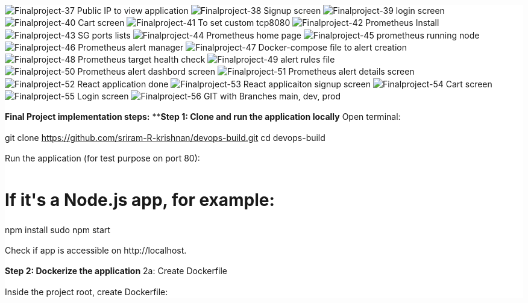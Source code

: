 <img width="1919" height="1019" alt="Finalproject-37  Public IP to view application" src="https://github.com/user-attachments/assets/f5d0d164-243c-420a-bab7-48a6ac2ff30f" />
<img width="1919" height="1014" alt="Finalproject-38  Signup screen" src="https://github.com/user-attachments/assets/87eb53d0-cb63-495d-bc56-5d0fa5548ef5" />
<img width="1919" height="967" alt="Finalproject-39  login screen" src="https://github.com/user-attachments/assets/7b87edc4-099e-4390-84ec-566301e5d109" />
<img width="1916" height="1030" alt="Finalproject-40  Cart screen" src="https://github.com/user-attachments/assets/d86aedc0-2a53-4247-abaa-7aa81793a3e5" />
<img width="1919" height="860" alt="Finalproject-41  To set custom tcp8080" src="https://github.com/user-attachments/assets/8ec4bd6a-354f-4620-bf3b-8ff706481014" />
<img width="1917" height="967" alt="Finalproject-42  Prometheus Install" src="https://github.com/user-attachments/assets/96250f9d-15c3-4e15-8913-039bd9581ddf" />
<img width="1917" height="927" alt="Finalproject-43  SG ports lists" src="https://github.com/user-attachments/assets/d0c8b914-5843-4c32-aeb2-83fc857275f3" />
<img width="1919" height="1018" alt="Finalproject-44  Prometheus home page" src="https://github.com/user-attachments/assets/e947c8ba-0649-460f-92d4-4df5d8745b3a" />
<img width="1915" height="926" alt="Finalproject-45  prometheus running node" src="https://github.com/user-attachments/assets/fac4c181-08cb-4384-bf84-e50694a33b24" />
<img width="1915" height="968" alt="Finalproject-46  Prometheus alert manager" src="https://github.com/user-attachments/assets/008b862a-a70a-4a6f-ae3f-0d50646f23f0" />
<img width="1912" height="933" alt="Finalproject-47  Docker-compose file to alert creation" src="https://github.com/user-attachments/assets/04b19e11-8d34-4ffa-bd1b-29d338968fff" />
<img width="1919" height="1016" alt="Finalproject-48  Prometheus target health check" src="https://github.com/user-attachments/assets/715c1f85-741a-46ce-a54f-e39603a81151" />
<img width="1916" height="936" alt="Finalproject-49  alert rules file" src="https://github.com/user-attachments/assets/188654d1-2217-4db3-b933-4971733350b1" />
<img width="1912" height="1013" alt="Finalproject-50  Prometheus alert dashbord screen" src="https://github.com/user-attachments/assets/ee149787-f955-44d7-9845-daf084ff4aa9" />
<img width="1909" height="1020" alt="Finalproject-51  Prometheus alert details screen" src="https://github.com/user-attachments/assets/0081cb90-457b-40c8-88c2-e1ce5bb8b7d8" />
<img width="1919" height="1019" alt="Finalproject-52  React application done" src="https://github.com/user-attachments/assets/06405640-dc88-4a65-9a46-a8e127ec43a7" />
<img width="1901" height="1022" alt="Finalproject-53  React applicaiton signup screen" src="https://github.com/user-attachments/assets/13d05be9-d5e7-44cb-9fef-b5be7eb6db38" />
<img width="1919" height="1019" alt="Finalproject-54  Cart screen" src="https://github.com/user-attachments/assets/66f6d952-68fc-4fac-8925-c7f21a59780e" />
<img width="1919" height="979" alt="Finalproject-55  Login screen" src="https://github.com/user-attachments/assets/9f3773bb-0f3b-46d1-b319-01c29f7d6a98" />
<img width="1913" height="978" alt="Finalproject-56  GIT with Branches main, dev, prod" src="https://github.com/user-attachments/assets/4dee06f1-92ab-4808-91e8-e9b97c9c57c5" />

**Final Project implementation steps:**
****Step 1: Clone and run the application locally**
Open terminal:

git clone https://github.com/sriram-R-krishnan/devops-build.git
cd devops-build


Run the application (for test purpose on port 80):

# If it's a Node.js app, for example:
npm install
sudo npm start


Check if app is accessible on http://localhost.

**Step 2: Dockerize the application**
2a: Create Dockerfile

Inside the project root, create Dockerfile:
